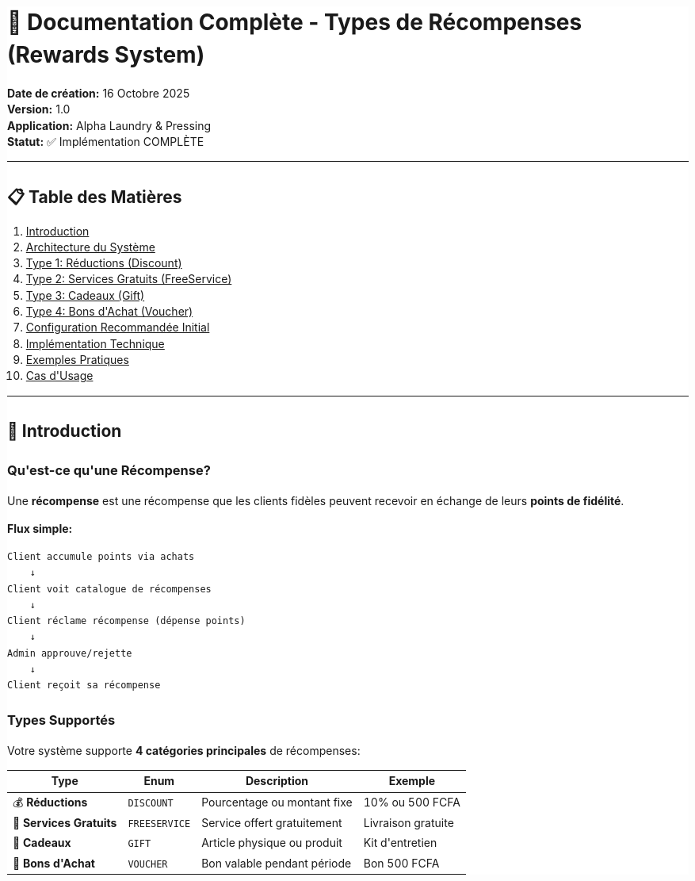 # 🎁 Documentation Complète - Types de Récompenses (Rewards System)

**Date de création:** 16 Octobre 2025  
**Version:** 1.0  
**Application:** Alpha Laundry & Pressing  
**Statut:** ✅ Implémentation COMPLÈTE

---

## 📋 Table des Matières

1. [Introduction](#introduction)
2. [Architecture du Système](#architecture-du-système)
3. [Type 1: Réductions (Discount)](#type-1--réductions-discount)
4. [Type 2: Services Gratuits (FreeService)](#type-2--services-gratuits-freeservice)
5. [Type 3: Cadeaux (Gift)](#type-3--cadeaux-gift)
6. [Type 4: Bons d'Achat (Voucher)](#type-4--bons-dachat-voucher)
7. [Configuration Recommandée Initial](#configuration-recommandée-initial)
8. [Implémentation Technique](#implémentation-technique)
9. [Exemples Pratiques](#exemples-pratiques)
10. [Cas d'Usage](#cas-dusage)

---

## 🎯 Introduction

### Qu'est-ce qu'une Récompense?

Une **récompense** est une récompense que les clients fidèles peuvent recevoir en échange de leurs **points de fidélité**.

**Flux simple:**
```
Client accumule points via achats
    ↓
Client voit catalogue de récompenses
    ↓
Client réclame récompense (dépense points)
    ↓
Admin approuve/rejette
    ↓
Client reçoit sa récompense
```

### Types Supportés

Votre système supporte **4 catégories principales** de récompenses:

| Type | Enum | Description | Exemple |
|------|------|-------------|---------|
| 💰 **Réductions** | `DISCOUNT` | Pourcentage ou montant fixe | 10% ou 500 FCFA |
| 🚚 **Services Gratuits** | `FREESERVICE` | Service offert gratuitement | Livraison gratuite |
| 🎀 **Cadeaux** | `GIFT` | Article physique ou produit | Kit d'entretien |
| 🎫 **Bons d'Achat** | `VOUCHER` | Bon valable pendant période | Bon 500 FCFA |
